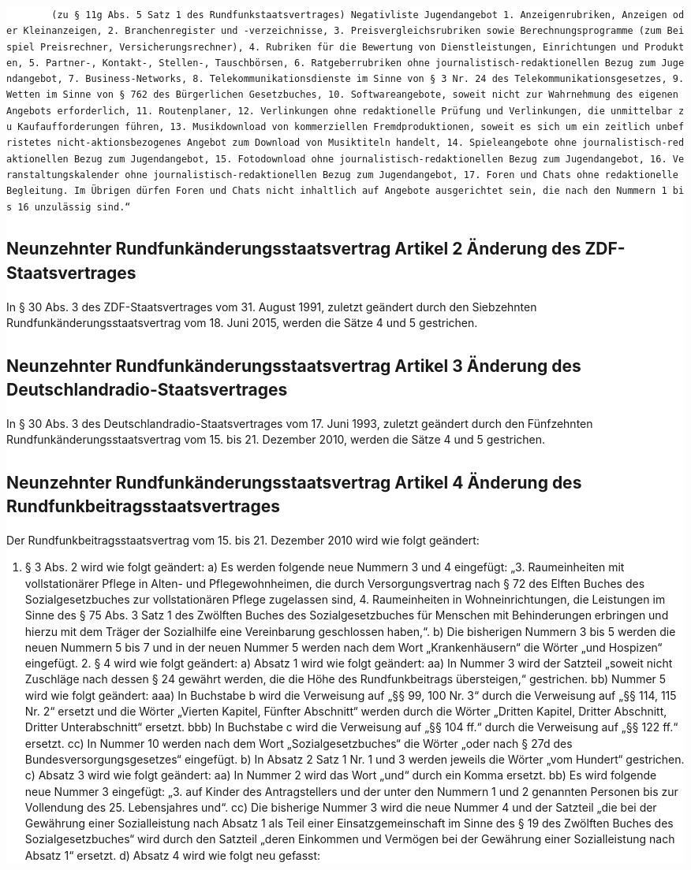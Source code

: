             (zu § 11g Abs. 5 Satz 1 des Rundfunkstaatsvertrages) Negativliste Jugendangebot 1. Anzeigenrubriken, Anzeigen oder Kleinanzeigen, 2. Branchenregister und -verzeichnisse, 3. Preisvergleichsrubriken sowie Berechnungsprogramme (zum Beispiel Preisrechner, Versicherungsrechner), 4. Rubriken für die Bewertung von Dienstleistungen, Einrichtungen und Produkten, 5. Partner-, Kontakt-, Stellen-, Tauschbörsen, 6. Ratgeberrubriken ohne journalistisch-redaktionellen Bezug zum Jugendangebot, 7. Business-Networks, 8. Telekommunikationsdienste im Sinne von § 3 Nr. 24 des Telekommunikationsgesetzes, 9. Wetten im Sinne von § 762 des Bürgerlichen Gesetzbuches, 10. Softwareangebote, soweit nicht zur Wahrnehmung des eigenen Angebots erforderlich, 11. Routenplaner, 12. Verlinkungen ohne redaktionelle Prüfung und Verlinkungen, die unmittelbar zu Kaufaufforderungen führen, 13. Musikdownload von kommerziellen Fremdproduktionen, soweit es sich um ein zeitlich unbefristetes nicht-aktionsbezogenes Angebot zum Download von Musiktiteln handelt, 14. Spieleangebote ohne journalistisch-redaktionellen Bezug zum Jugendangebot, 15. Fotodownload ohne journalistisch-redaktionellen Bezug zum Jugendangebot, 16. Veranstaltungskalender ohne journalistisch-redaktionellen Bezug zum Jugendangebot, 17. Foren und Chats ohne redaktionelle Begleitung. Im Übrigen dürfen Foren und Chats nicht inhaltlich auf Angebote ausgerichtet sein, die nach den Nummern 1 bis 16 unzulässig sind.“ 
## Neunzehnter Rundfunkänderungsstaatsvertrag Artikel 2  Änderung des ZDF-Staatsvertrages

In § 30 Abs. 3 des
        ZDF-Staatsvertrages
        vom 31. August 1991, zuletzt geändert durch den Siebzehnten Rundfunkänderungsstaatsvertrag vom 18. Juni 2015, werden die Sätze 4 und 5 gestrichen.


## Neunzehnter Rundfunkänderungsstaatsvertrag Artikel 3  Änderung des Deutschlandradio-Staatsvertrages

In § 30 Abs. 3 des
        Deutschlandradio-Staatsvertrages
        vom 17. Juni 1993, zuletzt geändert durch den Fünfzehnten Rundfunkänderungsstaatsvertrag vom 15. bis 21. Dezember 2010, werden die Sätze 4 und 5 gestrichen.


## Neunzehnter Rundfunkänderungsstaatsvertrag Artikel 4  Änderung des Rundfunkbeitragsstaatsvertrages

Der
        Rundfunkbeitragsstaatsvertrag
        vom 15. bis 21. Dezember 2010 wird wie folgt geändert:

1. § 3 Abs. 2 wird wie folgt geändert: a) Es werden folgende neue Nummern 3 und 4 eingefügt:  „3. Raumeinheiten mit vollstationärer Pflege in Alten- und Pflegewohnheimen, die durch Versorgungsvertrag nach § 72 des Elften Buches des Sozialgesetzbuches zur vollstationären Pflege zugelassen sind,  4. Raumeinheiten in Wohneinrichtungen, die Leistungen im Sinne des § 75 Abs. 3 Satz 1 des Zwölften Buches des Sozialgesetzbuches für Menschen mit Behinderungen erbringen und hierzu mit dem Träger der Sozialhilfe eine Vereinbarung geschlossen haben,“. b) Die bisherigen Nummern 3 bis 5 werden die neuen Nummern 5 bis 7 und in der neuen Nummer 5 werden nach dem Wort „Krankenhäusern“ die Wörter „und Hospizen“ eingefügt. 2. § 4 wird wie folgt geändert: a) Absatz 1 wird wie folgt geändert:  aa) In Nummer 3 wird der Satzteil „soweit nicht Zuschläge nach dessen § 24 gewährt werden, die die Höhe des Rundfunkbeitrags übersteigen,“ gestrichen.  bb) Nummer 5 wird wie folgt geändert:   aaa) In Buchstabe b wird die Verweisung auf „§§ 99, 100 Nr. 3“ durch die Verweisung auf „§§ 114, 115 Nr. 2“ ersetzt und die Wörter „Vierten Kapitel, Fünfter Abschnitt“ werden durch die Wörter „Dritten Kapitel, Dritter Abschnitt, Dritter Unterabschnitt“ ersetzt.   bbb) In Buchstabe c wird die Verweisung auf „§§ 104 ff.“ durch die Verweisung auf „§§ 122 ff.“ ersetzt.  cc) In Nummer 10 werden nach dem Wort „Sozialgesetzbuches“ die Wörter „oder nach § 27d des Bundesversorgungsgesetzes“ eingefügt. b) In Absatz 2 Satz 1 Nr. 1 und 3 werden jeweils die Wörter „vom Hundert“ gestrichen. c) Absatz 3 wird wie folgt geändert:  aa) In Nummer 2 wird das Wort „und“ durch ein Komma ersetzt.  bb) Es wird folgende neue Nummer 3 eingefügt:   „3. auf Kinder des Antragstellers und der unter den Nummern 1 und 2 genannten Personen bis zur Vollendung des 25. Lebensjahres und“.  cc) Die bisherige Nummer 3 wird die neue Nummer 4 und der Satzteil „die bei der Gewährung einer Sozialleistung nach Absatz 1 als Teil einer Einsatzgemeinschaft im Sinne des § 19 des Zwölften Buches des Sozialgesetzbuches“ wird durch den Satzteil „deren Einkommen und Vermögen bei der Gewährung einer Sozialleistung nach Absatz 1“ ersetzt. d) Absatz 4 wird wie folgt neu gefasst:
            